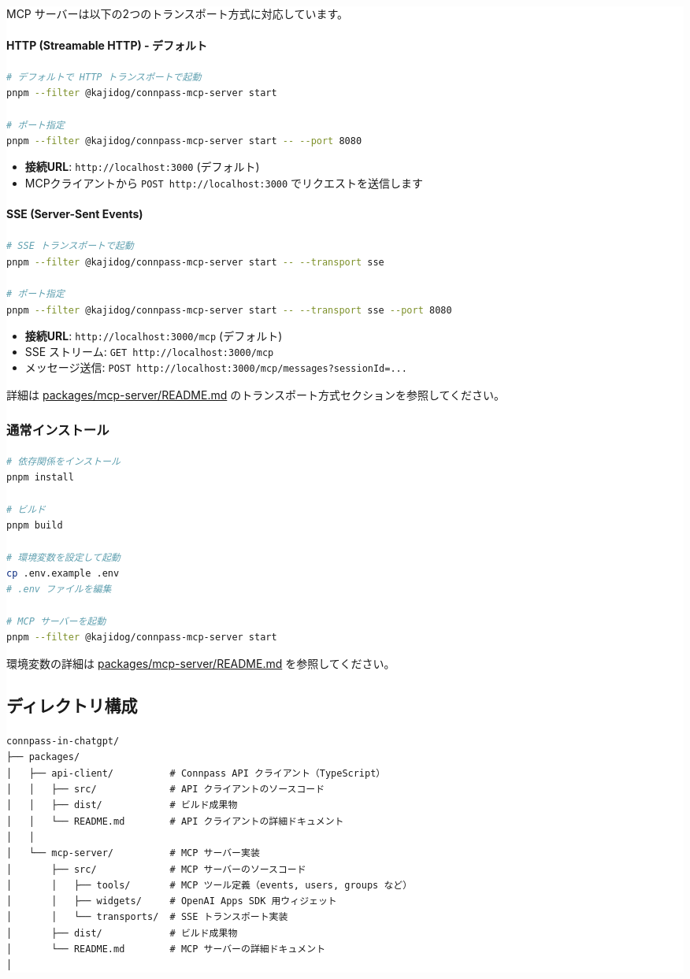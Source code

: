 MCP サーバーは以下の2つのトランスポート方式に対応しています。

#### HTTP (Streamable HTTP) - デフォルト

```bash
# デフォルトで HTTP トランスポートで起動
pnpm --filter @kajidog/connpass-mcp-server start

# ポート指定
pnpm --filter @kajidog/connpass-mcp-server start -- --port 8080
```

- **接続URL**: `http://localhost:3000` (デフォルト)
- MCPクライアントから `POST http://localhost:3000` でリクエストを送信します

#### SSE (Server-Sent Events)

```bash
# SSE トランスポートで起動
pnpm --filter @kajidog/connpass-mcp-server start -- --transport sse

# ポート指定
pnpm --filter @kajidog/connpass-mcp-server start -- --transport sse --port 8080
```

- **接続URL**: `http://localhost:3000/mcp` (デフォルト)
- SSE ストリーム: `GET http://localhost:3000/mcp`
- メッセージ送信: `POST http://localhost:3000/mcp/messages?sessionId=...`

詳細は [packages/mcp-server/README.md](packages/mcp-server/README.md) のトランスポート方式セクションを参照してください。

### 通常インストール

```bash
# 依存関係をインストール
pnpm install

# ビルド
pnpm build

# 環境変数を設定して起動
cp .env.example .env
# .env ファイルを編集

# MCP サーバーを起動
pnpm --filter @kajidog/connpass-mcp-server start
```

環境変数の詳細は [packages/mcp-server/README.md](packages/mcp-server/README.md) を参照してください。

## ディレクトリ構成

```
connpass-in-chatgpt/
├── packages/
│   ├── api-client/          # Connpass API クライアント（TypeScript）
│   │   ├── src/             # API クライアントのソースコード
│   │   ├── dist/            # ビルド成果物
│   │   └── README.md        # API クライアントの詳細ドキュメント
│   │
│   └── mcp-server/          # MCP サーバー実装
│       ├── src/             # MCP サーバーのソースコード
│       │   ├── tools/       # MCP ツール定義（events, users, groups など）
│       │   ├── widgets/     # OpenAI Apps SDK 用ウィジェット
│       │   └── transports/  # SSE トランスポート実装
│       ├── dist/            # ビルド成果物
│       └── README.md        # MCP サーバーの詳細ドキュメント
│
```